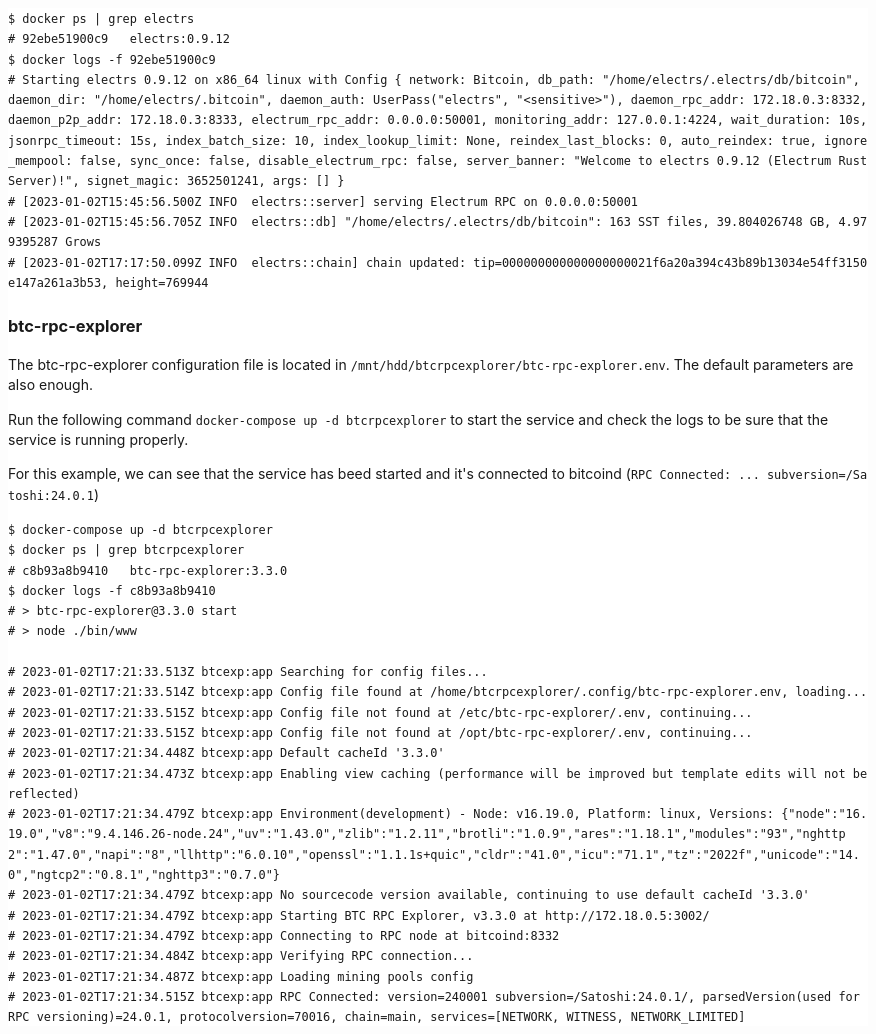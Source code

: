 ```shell
$ docker ps | grep electrs
# 92ebe51900c9   electrs:0.9.12
$ docker logs -f 92ebe51900c9
# Starting electrs 0.9.12 on x86_64 linux with Config { network: Bitcoin, db_path: "/home/electrs/.electrs/db/bitcoin", daemon_dir: "/home/electrs/.bitcoin", daemon_auth: UserPass("electrs", "<sensitive>"), daemon_rpc_addr: 172.18.0.3:8332, daemon_p2p_addr: 172.18.0.3:8333, electrum_rpc_addr: 0.0.0.0:50001, monitoring_addr: 127.0.0.1:4224, wait_duration: 10s, jsonrpc_timeout: 15s, index_batch_size: 10, index_lookup_limit: None, reindex_last_blocks: 0, auto_reindex: true, ignore_mempool: false, sync_once: false, disable_electrum_rpc: false, server_banner: "Welcome to electrs 0.9.12 (Electrum Rust Server)!", signet_magic: 3652501241, args: [] }
# [2023-01-02T15:45:56.500Z INFO  electrs::server] serving Electrum RPC on 0.0.0.0:50001
# [2023-01-02T15:45:56.705Z INFO  electrs::db] "/home/electrs/.electrs/db/bitcoin": 163 SST files, 39.804026748 GB, 4.979395287 Grows
# [2023-01-02T17:17:50.099Z INFO  electrs::chain] chain updated: tip=000000000000000000021f6a20a394c43b89b13034e54ff3150e147a261a3b53, height=769944
```
  
### btc-rpc-explorer

The btc-rpc-explorer configuration file is located in `/mnt/hdd/btcrpcexplorer/btc-rpc-explorer.env`. The default parameters are also enough.
  
Run the following command `docker-compose up -d btcrpcexplorer` to start the service and check the logs to be sure that the service is running properly.

For this example, we can see that the service has beed started and it's connected to bitcoind (`RPC Connected: ... subversion=/Satoshi:24.0.1`)
  
```shell
$ docker-compose up -d btcrpcexplorer
$ docker ps | grep btcrpcexplorer
# c8b93a8b9410   btc-rpc-explorer:3.3.0
$ docker logs -f c8b93a8b9410
# > btc-rpc-explorer@3.3.0 start
# > node ./bin/www

# 2023-01-02T17:21:33.513Z btcexp:app Searching for config files...
# 2023-01-02T17:21:33.514Z btcexp:app Config file found at /home/btcrpcexplorer/.config/btc-rpc-explorer.env, loading...
# 2023-01-02T17:21:33.515Z btcexp:app Config file not found at /etc/btc-rpc-explorer/.env, continuing...
# 2023-01-02T17:21:33.515Z btcexp:app Config file not found at /opt/btc-rpc-explorer/.env, continuing...
# 2023-01-02T17:21:34.448Z btcexp:app Default cacheId '3.3.0'
# 2023-01-02T17:21:34.473Z btcexp:app Enabling view caching (performance will be improved but template edits will not be reflected)
# 2023-01-02T17:21:34.479Z btcexp:app Environment(development) - Node: v16.19.0, Platform: linux, Versions: {"node":"16.19.0","v8":"9.4.146.26-node.24","uv":"1.43.0","zlib":"1.2.11","brotli":"1.0.9","ares":"1.18.1","modules":"93","nghttp2":"1.47.0","napi":"8","llhttp":"6.0.10","openssl":"1.1.1s+quic","cldr":"41.0","icu":"71.1","tz":"2022f","unicode":"14.0","ngtcp2":"0.8.1","nghttp3":"0.7.0"}
# 2023-01-02T17:21:34.479Z btcexp:app No sourcecode version available, continuing to use default cacheId '3.3.0'
# 2023-01-02T17:21:34.479Z btcexp:app Starting BTC RPC Explorer, v3.3.0 at http://172.18.0.5:3002/
# 2023-01-02T17:21:34.479Z btcexp:app Connecting to RPC node at bitcoind:8332
# 2023-01-02T17:21:34.484Z btcexp:app Verifying RPC connection...
# 2023-01-02T17:21:34.487Z btcexp:app Loading mining pools config
# 2023-01-02T17:21:34.515Z btcexp:app RPC Connected: version=240001 subversion=/Satoshi:24.0.1/, parsedVersion(used for RPC versioning)=24.0.1, protocolversion=70016, chain=main, services=[NETWORK, WITNESS, NETWORK_LIMITED]
```
